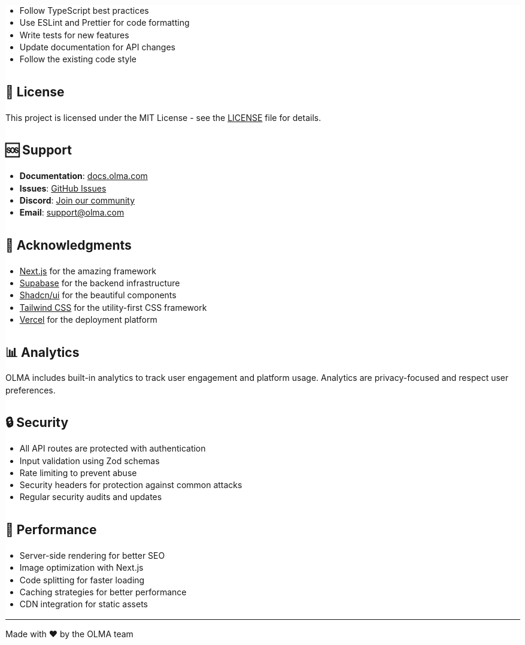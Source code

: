 - Follow TypeScript best practices
- Use ESLint and Prettier for code formatting
- Write tests for new features
- Update documentation for API changes
- Follow the existing code style

## 📄 License

This project is licensed under the MIT License - see the [LICENSE](LICENSE) file for details.

## 🆘 Support

- **Documentation**: [docs.olma.com](https://docs.olma.com)
- **Issues**: [GitHub Issues](https://github.com/your-username/olma-mvp/issues)
- **Discord**: [Join our community](https://discord.gg/olma)
- **Email**: support@olma.com

## 🙏 Acknowledgments

- [Next.js](https://nextjs.org/) for the amazing framework
- [Supabase](https://supabase.com/) for the backend infrastructure
- [Shadcn/ui](https://ui.shadcn.com/) for the beautiful components
- [Tailwind CSS](https://tailwindcss.com/) for the utility-first CSS framework
- [Vercel](https://vercel.com/) for the deployment platform

## 📊 Analytics

OLMA includes built-in analytics to track user engagement and platform usage. Analytics are privacy-focused and respect user preferences.

## 🔒 Security

- All API routes are protected with authentication
- Input validation using Zod schemas
- Rate limiting to prevent abuse
- Security headers for protection against common attacks
- Regular security audits and updates

## 🚀 Performance

- Server-side rendering for better SEO
- Image optimization with Next.js
- Code splitting for faster loading
- Caching strategies for better performance
- CDN integration for static assets

---

Made with ❤️ by the OLMA team

